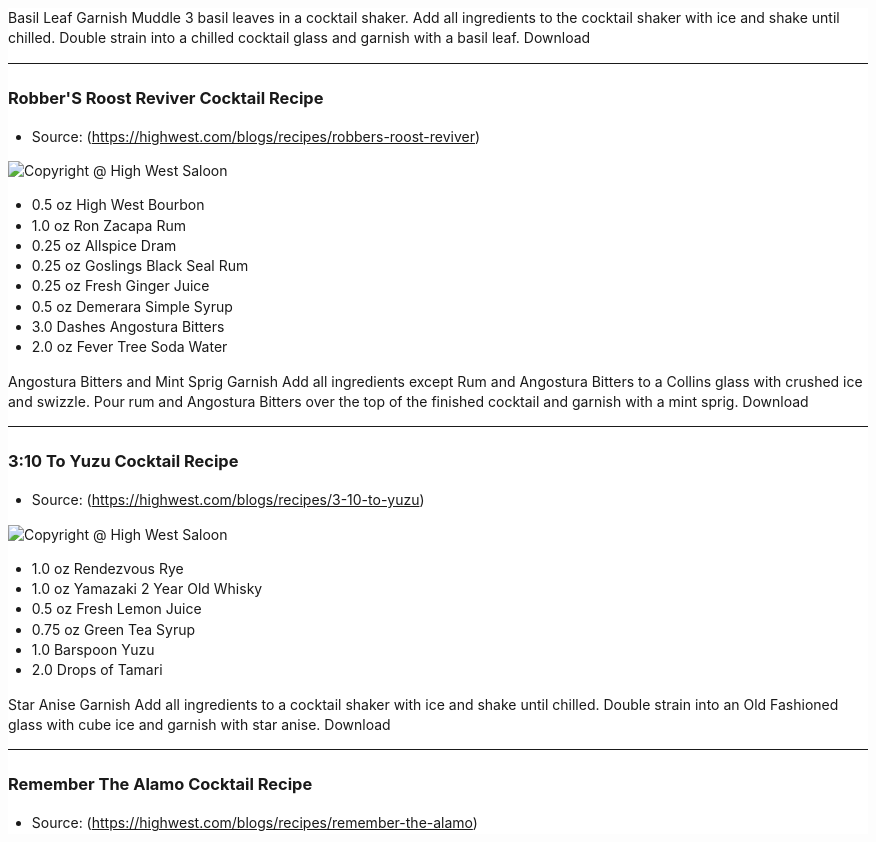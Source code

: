 Basil Leaf Garnish
Muddle 3 basil leaves in a cocktail shaker. Add all ingredients to the cocktail shaker with ice and shake until chilled. Double strain into a chilled cocktail glass and garnish with a basil leaf.
Download

---

### Robber'S Roost Reviver Cocktail Recipe

- Source: (https://highwest.com/blogs/recipes/robbers-roost-reviver)

![Copyright @ High West Saloon](https://highwest.com/cdn/shop/articles/robber1400_600x.jpg?v=1659897227)

- 0.5 oz High West Bourbon
- 1.0 oz Ron Zacapa Rum
- 0.25 oz Allspice Dram
- 0.25 oz Goslings Black Seal Rum
- 0.25 oz Fresh Ginger Juice
- 0.5 oz Demerara Simple Syrup
- 3.0 Dashes Angostura Bitters
- 2.0 oz Fever Tree Soda Water

Angostura Bitters and Mint Sprig Garnish
Add all ingredients except Rum and Angostura Bitters to a Collins glass with crushed ice and swizzle. Pour rum and Angostura Bitters over the top of the finished cocktail and garnish with a mint sprig.
Download

---

### 3:10 To Yuzu Cocktail Recipe

- Source: (https://highwest.com/blogs/recipes/3-10-to-yuzu)

![Copyright @ High West Saloon](https://highwest.com/cdn/shop/articles/3101400_600x.jpg?v=1659897207)

- 1.0 oz Rendezvous Rye
- 1.0 oz Yamazaki 2 Year Old Whisky
- 0.5 oz Fresh Lemon Juice
- 0.75 oz Green Tea Syrup
- 1.0 Barspoon Yuzu
- 2.0 Drops of Tamari

Star Anise Garnish
Add all ingredients to a cocktail shaker with ice and shake until chilled. Double strain into an Old Fashioned glass with cube ice and garnish with star anise.
Download

---

### Remember The Alamo Cocktail Recipe

- Source: (https://highwest.com/blogs/recipes/remember-the-alamo)
